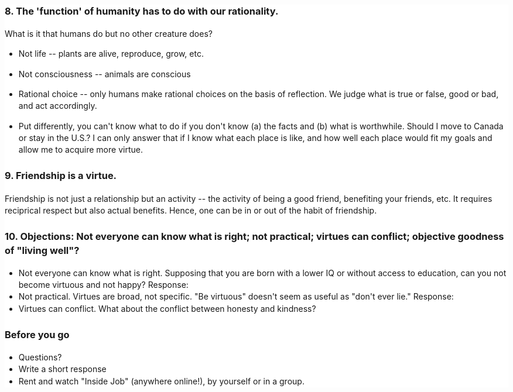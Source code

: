 </section><section data-markdown>

### 8. The 'function' of humanity has to do with our rationality. 

What is it that humans do but no other creature does? 

- Not life -- plants are alive, reproduce, grow, etc.
- Not consciousness -- animals are conscious
- Rational choice -- only humans make rational choices on the basis of reflection. We judge what is true or false, good or bad, and act accordingly. 

- Put differently, you can't know what to do if you don't know (a) the facts and (b) what is worthwhile. Should I move to Canada or stay in the U.S.? I can only answer that if I know what each place is like, and how well each place would fit my goals and allow me to acquire more virtue.


</section><section data-markdown>

### 9.  Friendship is a virtue.

Friendship is not just a relationship but an activity -- the activity of being a good friend, benefiting your friends, etc. It requires reciprical respect but also actual benefits. Hence, one can be in or out of the habit of friendship. 


</section><section data-markdown>

### 10. Objections: Not everyone can know what is right; not practical; virtues can conflict; objective goodness of "living well"?

- Not everyone can know what is right. Supposing that you are born with a lower IQ or without access to education, can you not become virtuous and not happy? Response:
- Not practical. Virtues are broad, not specific. "Be virtuous" doesn't seem as useful as "don't ever lie." Response:
- Virtues can conflict. What about the conflict between honesty and kindness? 

</section><section data-markdown>

### Before you go

* Questions?
* Write a short response
* Rent and watch "Inside Job" (anywhere online!), by yourself or in a group.












<section>
<section data-background="http://static6.businessinsider.com/image/51f7c97869bedd7154000016-1950-1125/chick-fil-a-in-mall-lg.jpg" data-markdown>
